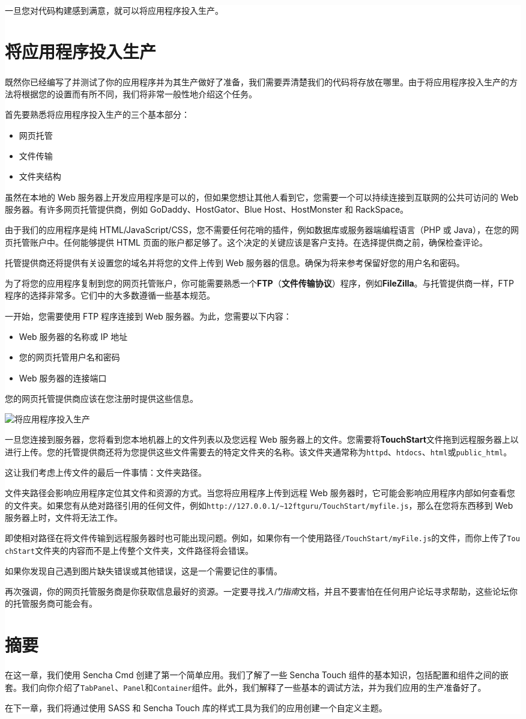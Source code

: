 一旦您对代码构建感到满意，就可以将应用程序投入生产。

# 将应用程序投入生产

既然你已经编写了并测试了你的应用程序并为其生产做好了准备，我们需要弄清楚我们的代码将存放在哪里。由于将应用程序投入生产的方法将根据您的设置而有所不同，我们将非常一般性地介绍这个任务。

首先要熟悉将应用程序投入生产的三个基本部分：

+   网页托管

+   文件传输

+   文件夹结构

虽然在本地的 Web 服务器上开发应用程序是可以的，但如果您想让其他人看到它，您需要一个可以持续连接到互联网的公共可访问的 Web 服务器。有许多网页托管提供商，例如 GoDaddy、HostGator、Blue Host、HostMonster 和 RackSpace。

由于我们的应用程序是纯 HTML/JavaScript/CSS，您不需要任何花哨的插件，例如数据库或服务器端编程语言（PHP 或 Java），在您的网页托管账户中。任何能够提供 HTML 页面的账户都足够了。这个决定的关键应该是客户支持。在选择提供商之前，确保检查评论。

托管提供商还将提供有关设置您的域名并将您的文件上传到 Web 服务器的信息。确保为将来参考保留好您的用户名和密码。

为了将您的应用程序复制到您的网页托管账户，你可能需要熟悉一个**FTP**（**文件传输协议**）程序，例如**FileZilla**。与托管提供商一样，FTP 程序的选择非常多。它们中的大多数遵循一些基本规范。

一开始，您需要使用 FTP 程序连接到 Web 服务器。为此，您需要以下内容：

+   Web 服务器的名称或 IP 地址

+   您的网页托管用户名和密码

+   Web 服务器的连接端口

您的网页托管提供商应该在您注册时提供这些信息。

![将应用程序投入生产](https://github.com/OpenDocCN/freelearn-js-pt2-zh/raw/master/docs/sencha-tch2-mobi-js-fw/img/0748OS_02_11.jpg)

一旦您连接到服务器，您将看到您本地机器上的文件列表以及您远程 Web 服务器上的文件。您需要将**TouchStart**文件拖到远程服务器上以进行上传。您的托管提供商还将为您提供这些文件需要去的特定文件夹的名称。该文件夹通常称为`httpd`、`htdocs`、`html`或`public_html`。

这让我们考虑上传文件的最后一件事情：文件夹路径。

文件夹路径会影响应用程序定位其文件和资源的方式。当您将应用程序上传到远程 Web 服务器时，它可能会影响应用程序内部如何查看您的文件夹。如果您有从绝对路径引用的任何文件，例如`http://127.0.0.1/~12ftguru/TouchStart/myfile.js`，那么在您将东西移到 Web 服务器上时，文件将无法工作。

即使相对路径在将文件传输到远程服务器时也可能出现问题。例如，如果你有一个使用路径`/TouchStart/myFile.js`的文件，而你上传了`TouchStart`文件夹的内容而不是上传整个文件夹，文件路径将会错误。

如果你发现自己遇到图片缺失错误或其他错误，这是一个需要记住的事情。

再次强调，你的网页托管服务商是你获取信息最好的资源。一定要寻找*入门指南*文档，并且不要害怕在任何用户论坛寻求帮助，这些论坛你的托管服务商可能会有。

# 摘要

在这一章，我们使用 Sencha Cmd 创建了第一个简单应用。我们了解了一些 Sencha Touch 组件的基本知识，包括配置和组件之间的嵌套。我们向你介绍了`TabPanel`、`Panel`和`Container`组件。此外，我们解释了一些基本的调试方法，并为我们应用的生产准备好了。

在下一章，我们将通过使用 SASS 和 Sencha Touch 库的样式工具为我们的应用创建一个自定义主题。

